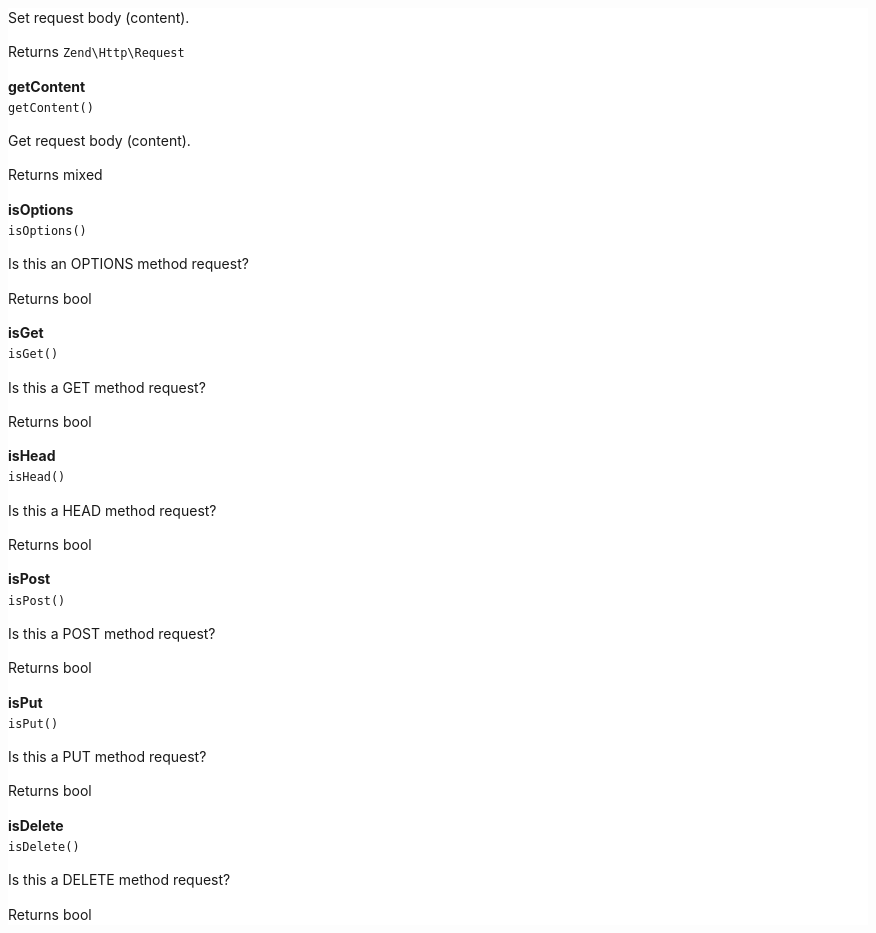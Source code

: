 Set request body (content).

Returns `Zend\Http\Request`



**getContent**  
`getContent()`

Get request body (content).

Returns mixed



**isOptions**  
`isOptions()`

Is this an OPTIONS method request?

Returns bool



**isGet**  
`isGet()`

Is this a GET method request?

Returns bool



**isHead**  
`isHead()`

Is this a HEAD method request?

Returns bool



**isPost**  
`isPost()`

Is this a POST method request?

Returns bool



**isPut**  
`isPut()`

Is this a PUT method request?

Returns bool



**isDelete**  
`isDelete()`

Is this a DELETE method request?

Returns bool

